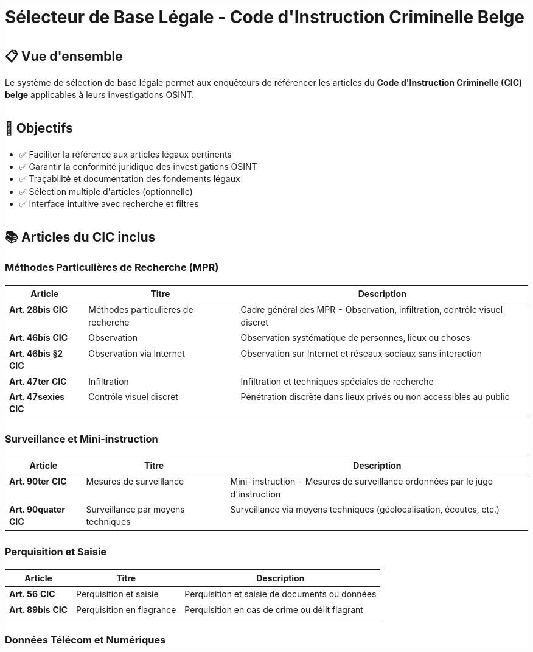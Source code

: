 # Sélecteur de Base Légale - Code d'Instruction Criminelle Belge

## 📋 Vue d'ensemble

Le système de sélection de base légale permet aux enquêteurs de référencer les articles du **Code d'Instruction Criminelle (CIC) belge** applicables à leurs investigations OSINT.

## 🎯 Objectifs

- ✅ Faciliter la référence aux articles légaux pertinents
- ✅ Garantir la conformité juridique des investigations OSINT
- ✅ Traçabilité et documentation des fondements légaux
- ✅ Sélection multiple d'articles (optionnelle)
- ✅ Interface intuitive avec recherche et filtres

## 📚 Articles du CIC inclus

### Méthodes Particulières de Recherche (MPR)

| Article | Titre | Description |
|---------|-------|-------------|
| **Art. 28bis CIC** | Méthodes particulières de recherche | Cadre général des MPR - Observation, infiltration, contrôle visuel discret |
| **Art. 46bis CIC** | Observation | Observation systématique de personnes, lieux ou choses |
| **Art. 46bis §2 CIC** | Observation via Internet | Observation sur Internet et réseaux sociaux sans interaction |
| **Art. 47ter CIC** | Infiltration | Infiltration et techniques spéciales de recherche |
| **Art. 47sexies CIC** | Contrôle visuel discret | Pénétration discrète dans lieux privés ou non accessibles au public |

### Surveillance et Mini-instruction

| Article | Titre | Description |
|---------|-------|-------------|
| **Art. 90ter CIC** | Mesures de surveillance | Mini-instruction - Mesures de surveillance ordonnées par le juge d'instruction |
| **Art. 90quater CIC** | Surveillance par moyens techniques | Surveillance via moyens techniques (géolocalisation, écoutes, etc.) |

### Perquisition et Saisie

| Article | Titre | Description |
|---------|-------|-------------|
| **Art. 56 CIC** | Perquisition et saisie | Perquisition et saisie de documents ou données |
| **Art. 89bis CIC** | Perquisition en flagrance | Perquisition en cas de crime ou délit flagrant |

### Données Télécom et Numériques
